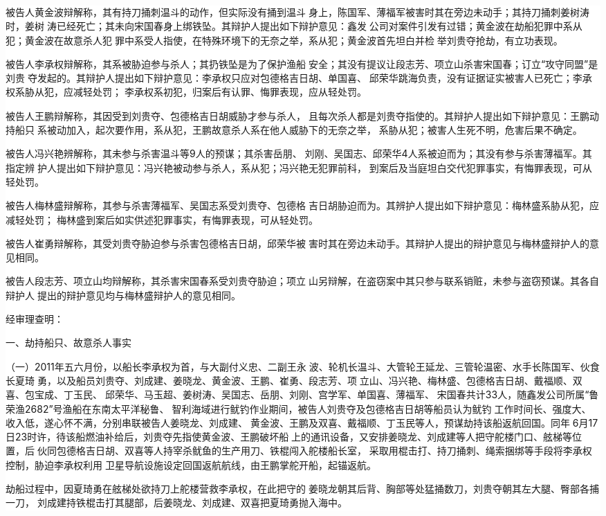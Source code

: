  被告人黄金波辩解称，其有持刀捅刺温斗的动作，但实际没有捅到温斗
身上，陈国军、薄福军被害时其在旁边未动手；其持刀捅刺姜树涛时，姜树
涛已经死亡；其未向宋国春身上绑铁坠。其辩护人提出如下辩护意见：鑫发
公司对案件引发有过错；黄金波在劫船犯罪中系从犯；黄金波在故意杀人犯
罪中系受人指使，在特殊环境下的无奈之举，系从犯；黄金波首先坦白并检
举刘贵夺抢劫，有立功表现。

  被告人李承权辩解称，其系被胁迫参与杀人；其扔铁坠是为了保护渔船
安全；其没有提议让段志芳、项立山杀害宋国春；订立“攻守同盟”是刘贵
夺发起的。其辩护人提出如下辩护意见：李承权只应对包德格吉日胡、单国喜、
邱荣华跳海负责，没有证据证实被害人已死亡；李承权系胁从犯，应减轻处罚；
李承权系初犯，归案后有认罪、悔罪表现，应从轻处罚。

  被告人王鹏辩解称，其因受到刘贵夺、包德格吉日胡威胁才参与杀人，
且每次杀人都是刘贵夺指使的。其辩护人提出如下辩护意见：王鹏动持船只
系被动加入，起次要作用，系从犯，王鹏故意杀人系在他人威胁下的无奈之举，
系胁从犯；被害人生死不明，危害后果不确定。

  被告人冯兴艳辨解称，其未参与杀害温斗等9人的预谋；其杀害岳朋、
刘刚、吴国志、邱荣华4人系被迫而为；其没有参与杀害薄福军。其指定辨
护人提出如下辩护意见：冯兴艳被动参与杀人，系从犯；冯兴艳无犯罪前科，
到案后及当庭坦白交代犯罪事实，有悔罪表现，可从轻处罚。

  被告人梅林盛辩解称，其参与杀害薄福军、吴国志系受刘贵夺、包德格
吉日胡胁迫而为。其辨护人提出如下辩护意见：梅林盛系胁从犯，应减轻处罚；
梅林盛到案后如实供述犯罪事实，有悔罪表现，可从轻处罚。

  被告人崔勇辩解称，其受刘贵夺胁迫参与杀害包德格吉日胡，邱荣华被
害时其在旁边未动手。其辩护人提出的辩护意见与梅林盛辩护人的意见相同。

  被告人段志芳、项立山均辩解称，其杀害宋国春系受刘贵夺胁迫；项立
山另辩解，在盗窃案中其只参与联系销赃，未参与盗窃预谋。其各自辩护人
提出的辩护意见均与梅林盛辩护人的意见相同。

  经审理查明：

  一、劫持船只、故意杀人事实

  （一）2011年五六月份，以船长李承权为首，与大副付义忠、二副王永
波、轮机长温斗、大管轮王延龙、三管轮温密、水手长陈国军、伙食长夏琦
勇，以及船员刘贵夺、刘成建、姜晓龙、黄金波、王鹏、崔勇、段志芳、项
立山、冯兴艳、梅林盛、包德格吉日胡、戴福顺、双喜、包宝成、丁玉民、
邱荣华、马玉超、姜树涛、吴国志、岳朋、刘刚、宫学军、单国喜、薄福军、
宋国春共计33人，随鑫发公司所属“鲁荣渔2682”号渔船在东南太平洋秘鲁、
智利海域进行鱿钓作业期间，被告人刘贵夺及包德格吉日胡等船员认为鱿钓
工作时间长、强度大、收入低，遂心怀不满，分别串联被告人姜晓龙、刘成建、
黄金波、王鹏及双喜、戴福顺、丁玉民等人，预谋劫持该船返航回国。同年
6月17日23时许，待该船燃油补给后，刘贵夺先指使黄金波、王鹏破坏船
上的通讯设备，又安排姜晓龙、刘成建等人把守舵楼门口、舷梯等位置，后
伙同包德格吉日胡、双喜等人持宰杀鱿鱼的生产用刀、铁棍闯入舵楼船长室，
采取用棍击打、持刀捅刺、绳索捆绑等手段将李承权控制，胁迫李承权利用
卫星导航设施设定回国返航航线，由王鹏掌舵开船，起锚返航。

  劫船过程中，因夏琦勇在舷梯处欲持刀上舵楼营救李承权，在此把守的
姜晓龙朝其后背、胸部等处猛捅数刀，刘贵夺朝其左大腿、臀部各捕一刀，
刘成建持铁棍击打其腿部，后姜晓龙、刘成建、双喜把夏琦勇抛入海中。
